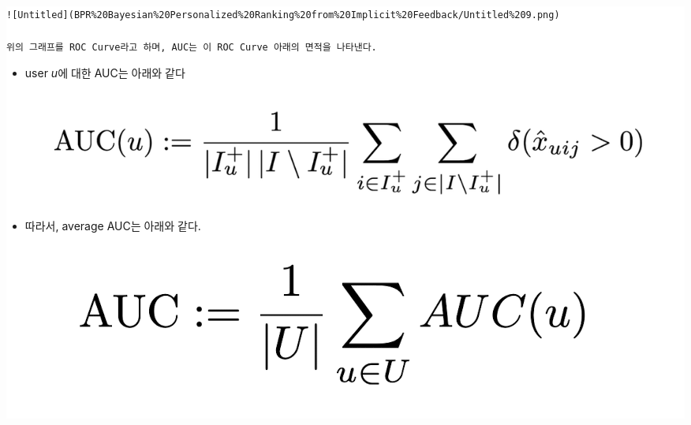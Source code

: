     ![Untitled](BPR%20Bayesian%20Personalized%20Ranking%20from%20Implicit%20Feedback/Untitled%209.png)
    
    위의 그래프를 ROC Curve라고 하며, AUC는 이 ROC Curve 아래의 면적을 나타낸다. 
    
- user $u$에 대한 AUC는 아래와 같다
    
    ![Untitled](BPR%20Bayesian%20Personalized%20Ranking%20from%20Implicit%20Feedback/Untitled%2010.png)
    
- 따라서, average AUC는 아래와 같다.
    
    ![Untitled](BPR%20Bayesian%20Personalized%20Ranking%20from%20Implicit%20Feedback/Untitled%2011.png)
    